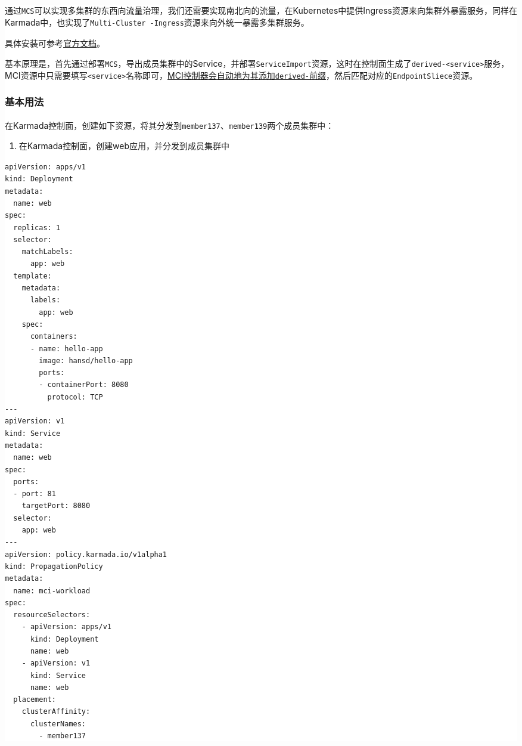 通过`MCS`可以实现多集群的东西向流量治理，我们还需要实现南北向的流量，在Kubernetes中提供Ingress资源来向集群外暴露服务，同样在Karmada中，也实现了`Multi-Cluster -Ingress`资源来向外统一暴露多集群服务。

具体安装可参考[官方文档](https://karmada.io/docs/userguide/service/multi-cluster-ingress#step-1-deploy-ingress-nginx-on-the-host-cluster)。

基本原理是，首先通过部署`MCS`，导出成员集群中的Service，并部署`ServiceImport`资源，这时在控制面生成了`derived-<service>`服务，MCI资源中只需要填写`<service>`名称即可，[MCI控制器会自动地为其添加`derived-`前缀](https://github.com/karmada-io/multi-cluster-ingress-nginx/blob/f823d148656c2885b05883fdb793d548f9e717cb/internal/ingress/controller/controller_mci.go#L405)，然后匹配对应的`EndpointSliece`资源。

### 基本用法

在Karmada控制面，创建如下资源，将其分发到`member137`、`member139`两个成员集群中：

1. 在Karmada控制面，创建web应用，并分发到成员集群中
```
apiVersion: apps/v1
kind: Deployment
metadata:
  name: web
spec:
  replicas: 1
  selector:
    matchLabels:
      app: web
  template:
    metadata:
      labels:
        app: web
    spec:
      containers:
      - name: hello-app
        image: hansd/hello-app
        ports:
        - containerPort: 8080
          protocol: TCP
---
apiVersion: v1
kind: Service
metadata:
  name: web
spec:
  ports:
  - port: 81
    targetPort: 8080
  selector:
    app: web
---
apiVersion: policy.karmada.io/v1alpha1
kind: PropagationPolicy
metadata:
  name: mci-workload
spec:
  resourceSelectors:
    - apiVersion: apps/v1
      kind: Deployment
      name: web
    - apiVersion: v1
      kind: Service
      name: web
  placement:
    clusterAffinity:
      clusterNames:
        - member137
```